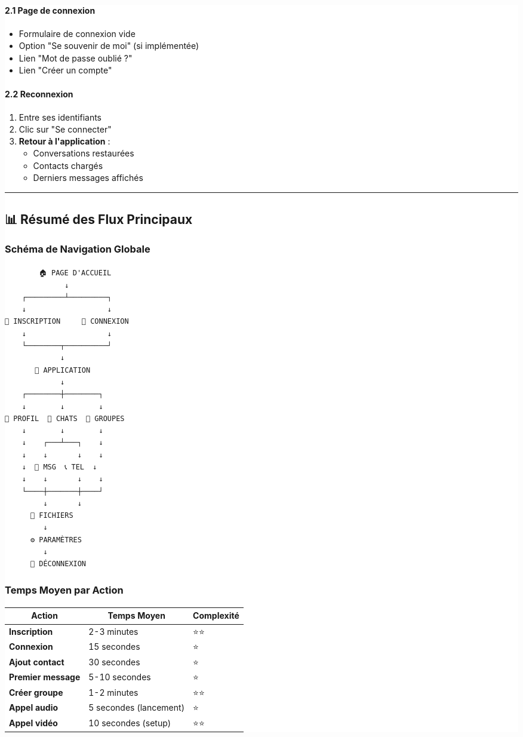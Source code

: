 #### 2.1 Page de connexion
- Formulaire de connexion vide
- Option "Se souvenir de moi" (si implémentée)
- Lien "Mot de passe oublié ?"
- Lien "Créer un compte"

#### 2.2 Reconnexion
1. Entre ses identifiants
2. Clic sur "Se connecter"
3. **Retour à l'application** :
   - Conversations restaurées
   - Contacts chargés
   - Derniers messages affichés

---

## 📊 Résumé des Flux Principaux

### Schéma de Navigation Globale

```
        🏠 PAGE D'ACCUEIL
              ↓
    ┌─────────┴─────────┐
    ↓                   ↓
📝 INSCRIPTION     🔐 CONNEXION
    ↓                   ↓
    └────────┬──────────┘
             ↓
       💬 APPLICATION
             ↓
    ┌────────┼────────┐
    ↓        ↓        ↓
👤 PROFIL  💬 CHATS  👥 GROUPES
    ↓        ↓        ↓
    ↓    ┌───┴───┐    ↓
    ↓    ↓       ↓    ↓
    ↓  📝 MSG  📞 TEL  ↓
    ↓    ↓       ↓    ↓
    └────┼───────┼────┘
         ↓       ↓
      📎 FICHIERS
         ↓
      ⚙️ PARAMÈTRES
         ↓
      🚪 DÉCONNEXION
```

### Temps Moyen par Action

| Action | Temps Moyen | Complexité |
|--------|-------------|------------|
| **Inscription** | 2-3 minutes | ⭐⭐ |
| **Connexion** | 15 secondes | ⭐ |
| **Ajout contact** | 30 secondes | ⭐ |
| **Premier message** | 5-10 secondes | ⭐ |
| **Créer groupe** | 1-2 minutes | ⭐⭐ |
| **Appel audio** | 5 secondes (lancement) | ⭐ |
| **Appel vidéo** | 10 secondes (setup) | ⭐⭐ |